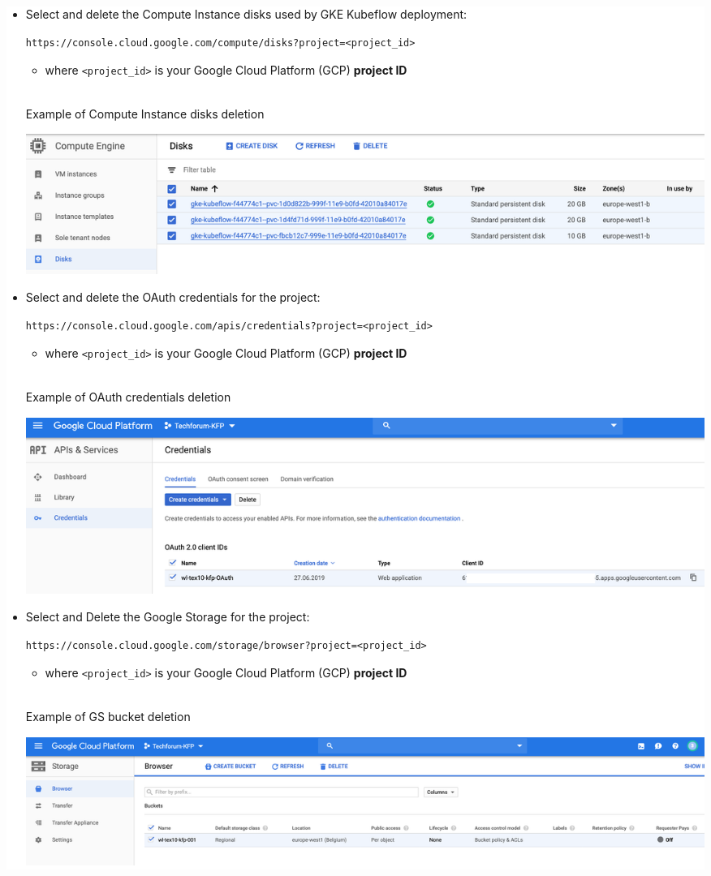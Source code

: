 - Select and delete the Compute Instance disks used by GKE Kubeflow deployment:

   ```
   https://console.cloud.google.com/compute/disks?project=<project_id>
   ```
   * where `<project_id>` is your Google Cloud Platform (GCP) **project ID**
   
   <br>Example of Compute Instance disks deletion<br>

   ![Compute Instance disks deletion](doc-assets/10-DeleteDisks.png "Compute Instance disks deletion")
   
      
- Select and delete the OAuth credentials for the project:

   ```
   https://console.cloud.google.com/apis/credentials?project=<project_id>
   ```
   * where `<project_id>` is your Google Cloud Platform (GCP) **project ID**
   
   <br>Example of OAuth credentials deletion<br>

   ![OAuth credentials deletion](doc-assets/11-DeleteOAuthCredentials.png "OAuth credentials deletion")
   
   
- Select and Delete the Google Storage for the project:

   ```
   https://console.cloud.google.com/storage/browser?project=<project_id>
   ```
   * where `<project_id>` is your Google Cloud Platform (GCP) **project ID**  

   <br>Example of GS bucket deletion<br>

   ![Bucket deletion](doc-assets/12-DeleteBucket.png "Buckets deletion")
  